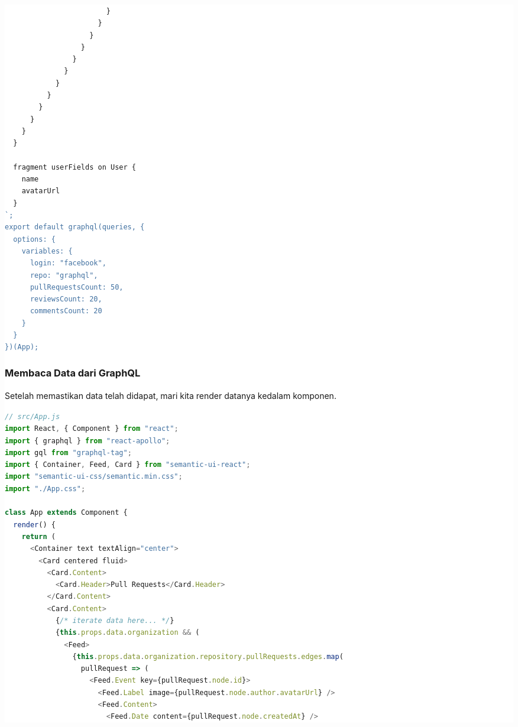 ```javascript
                        }
                      }
                    }
                  }
                }
              }
            }
          }
        }
      }
    }
  }

  fragment userFields on User {
    name
    avatarUrl
  }
`;
export default graphql(queries, {
  options: {
    variables: {
      login: "facebook",
      repo: "graphql",
      pullRequestsCount: 50,
      reviewsCount: 20,
      commentsCount: 20
    }
  }
})(App);

```

### Membaca Data dari GraphQL

Setelah memastikan data telah didapat, mari kita render datanya kedalam komponen.


```javascript
// src/App.js
import React, { Component } from "react";
import { graphql } from "react-apollo";
import gql from "graphql-tag";
import { Container, Feed, Card } from "semantic-ui-react";
import "semantic-ui-css/semantic.min.css";
import "./App.css";

class App extends Component {
  render() {
    return (
      <Container text textAlign="center">
        <Card centered fluid>
          <Card.Content>
            <Card.Header>Pull Requests</Card.Header>
          </Card.Content>
          <Card.Content>
            {/* iterate data here... */}
            {this.props.data.organization && (
              <Feed>
                {this.props.data.organization.repository.pullRequests.edges.map(
                  pullRequest => (
                    <Feed.Event key={pullRequest.node.id}>
                      <Feed.Label image={pullRequest.node.author.avatarUrl} />
                      <Feed.Content>
                        <Feed.Date content={pullRequest.node.createdAt} />
```